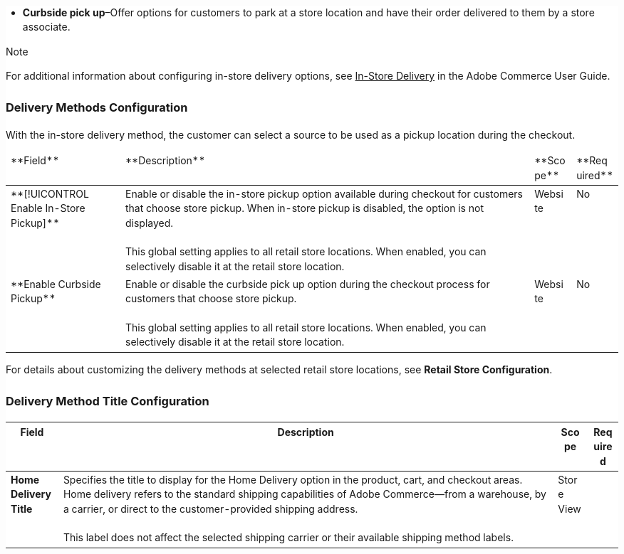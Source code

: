 - **Curbside pick up**–Offer options for customers  to park at a store location and have their order delivered to them by a  store associate.

>[!NOTE]
>
>For additional information about configuring in-store delivery options, see [In-Store Delivery](https://docs.magento.com/user-guide/shipping/shipping-in-store-delivery.html) in the Adobe Commerce User Guide.


### Delivery Methods Configuration

With the in-store delivery method, the customer can select a source to be used as a pickup location during the checkout.

<table>
<thead>
<tr>
<td>**Field**</td>
<td>**Description**</td>
<td>**Scope**</td>
<td>**Required**</td>
</tr>
 </thead>
 <tbody>
<tr>
<td>**[!UICONTROL Enable In-Store Pickup]**</td>
<td>Enable or disable the in-store pickup option available during checkout for customers that choose store pickup. When in-store pickup is disabled, the option is not displayed.<br></br>This global setting applies to all retail store locations. When enabled, you can selectively disable it at the retail store location.</td>
<td>Website</td>
<td>No</td>
</tr>
<tr>
<td>**Enable Curbside Pickup**</td>
<td>Enable or disable the curbside pick up option during the checkout process for customers that choose store pickup.<br></br>This global setting applies to all retail store locations. When enabled, you can selectively disable it at the retail store location.</td>
<td>Website</td>
<td>No</td>
</tr>
</tbody>
</table>

For details about customizing the delivery methods at selected retail store locations, see **Retail Store Configuration**.

### Delivery Method Title Configuration

<table>
<thead>
<tr>
<th><strong>Field</strong></th>
<th><strong>Description</strong></th>
<th><strong>Scope</strong></th>
<th><strong>Required</strong></th>
</tr>
</thead>
<tbody><tr>
<td><strong>Home Delivery Title</strong></td>
<td>Specifies the title to display for the Home Delivery option in the product, cart, and checkout areas. Home delivery refers to the standard shipping capabilities of Adobe Commerce—from a warehouse, by a carrier, or direct to the customer-provided shipping address.</br></br>This label does not affect the selected shipping carrier or their available shipping method labels.</td>
<td>Store View</td>